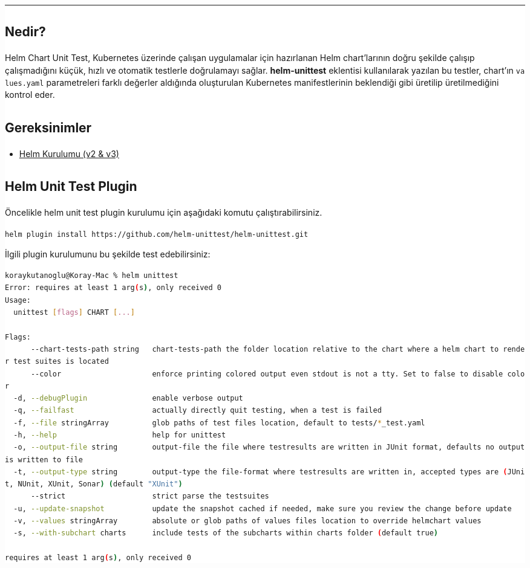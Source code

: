 ---

## Nedir?

Helm Chart Unit Test, Kubernetes üzerinde çalışan uygulamalar için hazırlanan Helm chart’larının doğru şekilde çalışıp çalışmadığını küçük, hızlı ve otomatik testlerle doğrulamayı sağlar. **helm-unittest** eklentisi kullanılarak yazılan bu testler, chart’ın `values.yaml` parametreleri farklı değerler aldığında oluşturulan Kubernetes manifestlerinin beklendiği gibi üretilip üretilmediğini kontrol eder.

## Gereksinimler

- [Helm Kurulumu (v2 & v3)](https://www.notion.so/Helm-Kurulumu-v2-v3-04a8b7de453e41cf81fced1ddd92e5f0?pvs=21)

## Helm Unit Test Plugin

Öncelikle helm unit test plugin kurulumu için aşağıdaki komutu çalıştırabilirsiniz.

```bash
helm plugin install https://github.com/helm-unittest/helm-unittest.git
```

İlgili plugin kurulumunu bu şekilde test edebilirsiniz:

```bash
koraykutanoglu@Koray-Mac % helm unittest
Error: requires at least 1 arg(s), only received 0
Usage:
  unittest [flags] CHART [...]

Flags:
      --chart-tests-path string   chart-tests-path the folder location relative to the chart where a helm chart to render test suites is located
      --color                     enforce printing colored output even stdout is not a tty. Set to false to disable color
  -d, --debugPlugin               enable verbose output
  -q, --failfast                  actually directly quit testing, when a test is failed
  -f, --file stringArray          glob paths of test files location, default to tests/*_test.yaml
  -h, --help                      help for unittest
  -o, --output-file string        output-file the file where testresults are written in JUnit format, defaults no output is written to file
  -t, --output-type string        output-type the file-format where testresults are written in, accepted types are (JUnit, NUnit, XUnit, Sonar) (default "XUnit")
      --strict                    strict parse the testsuites
  -u, --update-snapshot           update the snapshot cached if needed, make sure you review the change before update
  -v, --values stringArray        absolute or glob paths of values files location to override helmchart values
  -s, --with-subchart charts      include tests of the subcharts within charts folder (default true)

requires at least 1 arg(s), only received 0
```
